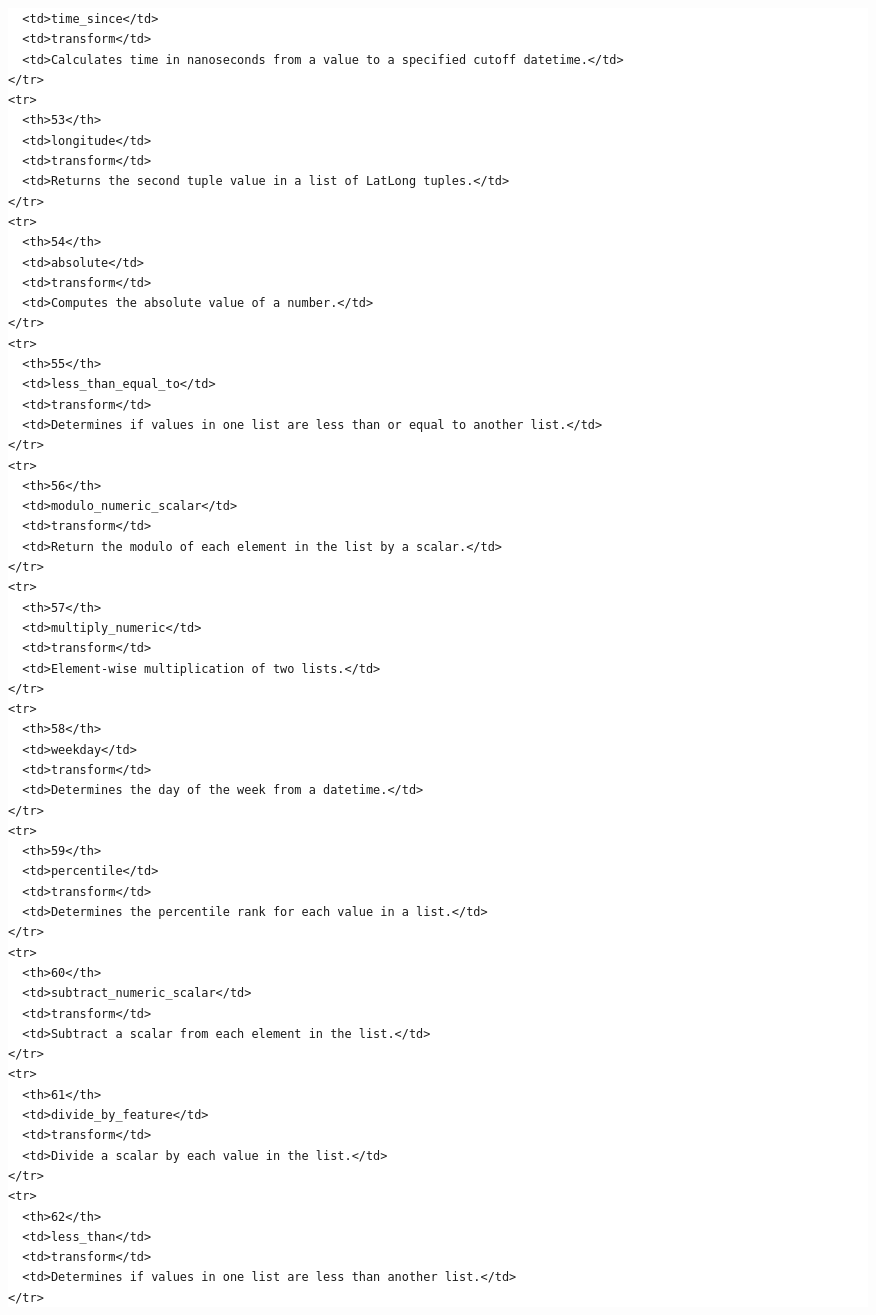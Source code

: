       <td>time_since</td>
      <td>transform</td>
      <td>Calculates time in nanoseconds from a value to a specified cutoff datetime.</td>
    </tr>
    <tr>
      <th>53</th>
      <td>longitude</td>
      <td>transform</td>
      <td>Returns the second tuple value in a list of LatLong tuples.</td>
    </tr>
    <tr>
      <th>54</th>
      <td>absolute</td>
      <td>transform</td>
      <td>Computes the absolute value of a number.</td>
    </tr>
    <tr>
      <th>55</th>
      <td>less_than_equal_to</td>
      <td>transform</td>
      <td>Determines if values in one list are less than or equal to another list.</td>
    </tr>
    <tr>
      <th>56</th>
      <td>modulo_numeric_scalar</td>
      <td>transform</td>
      <td>Return the modulo of each element in the list by a scalar.</td>
    </tr>
    <tr>
      <th>57</th>
      <td>multiply_numeric</td>
      <td>transform</td>
      <td>Element-wise multiplication of two lists.</td>
    </tr>
    <tr>
      <th>58</th>
      <td>weekday</td>
      <td>transform</td>
      <td>Determines the day of the week from a datetime.</td>
    </tr>
    <tr>
      <th>59</th>
      <td>percentile</td>
      <td>transform</td>
      <td>Determines the percentile rank for each value in a list.</td>
    </tr>
    <tr>
      <th>60</th>
      <td>subtract_numeric_scalar</td>
      <td>transform</td>
      <td>Subtract a scalar from each element in the list.</td>
    </tr>
    <tr>
      <th>61</th>
      <td>divide_by_feature</td>
      <td>transform</td>
      <td>Divide a scalar by each value in the list.</td>
    </tr>
    <tr>
      <th>62</th>
      <td>less_than</td>
      <td>transform</td>
      <td>Determines if values in one list are less than another list.</td>
    </tr>